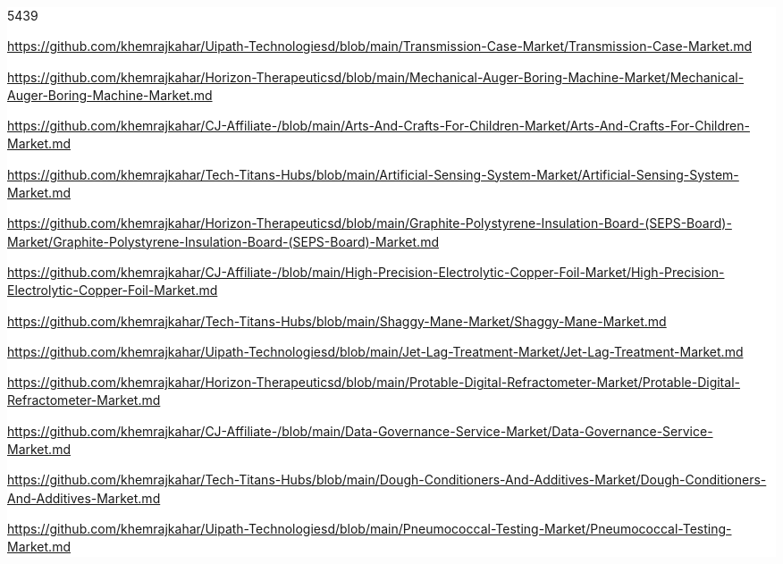 5439</p><p><a href="https://github.com/khemrajkahar/Uipath-Technologiesd/blob/main/Transmission-Case-Market/Transmission-Case-Market.md">https://github.com/khemrajkahar/Uipath-Technologiesd/blob/main/Transmission-Case-Market/Transmission-Case-Market.md</a></p><p><a href="https://github.com/khemrajkahar/Horizon-Therapeuticsd/blob/main/Mechanical-Auger-Boring-Machine-Market/Mechanical-Auger-Boring-Machine-Market.md">https://github.com/khemrajkahar/Horizon-Therapeuticsd/blob/main/Mechanical-Auger-Boring-Machine-Market/Mechanical-Auger-Boring-Machine-Market.md</a></p><p><a href="https://github.com/khemrajkahar/CJ-Affiliate-/blob/main/Arts-And-Crafts-For-Children-Market/Arts-And-Crafts-For-Children-Market.md">https://github.com/khemrajkahar/CJ-Affiliate-/blob/main/Arts-And-Crafts-For-Children-Market/Arts-And-Crafts-For-Children-Market.md</a></p><p><a href="https://github.com/khemrajkahar/Tech-Titans-Hubs/blob/main/Artificial-Sensing-System-Market/Artificial-Sensing-System-Market.md">https://github.com/khemrajkahar/Tech-Titans-Hubs/blob/main/Artificial-Sensing-System-Market/Artificial-Sensing-System-Market.md</a></p><p><a href="https://github.com/khemrajkahar/Horizon-Therapeuticsd/blob/main/Graphite-Polystyrene-Insulation-Board-(SEPS-Board)-Market/Graphite-Polystyrene-Insulation-Board-(SEPS-Board)-Market.md">https://github.com/khemrajkahar/Horizon-Therapeuticsd/blob/main/Graphite-Polystyrene-Insulation-Board-(SEPS-Board)-Market/Graphite-Polystyrene-Insulation-Board-(SEPS-Board)-Market.md</a></p><p><a href="https://github.com/khemrajkahar/CJ-Affiliate-/blob/main/High-Precision-Electrolytic-Copper-Foil-Market/High-Precision-Electrolytic-Copper-Foil-Market.md">https://github.com/khemrajkahar/CJ-Affiliate-/blob/main/High-Precision-Electrolytic-Copper-Foil-Market/High-Precision-Electrolytic-Copper-Foil-Market.md</a></p><p><a href="https://github.com/khemrajkahar/Tech-Titans-Hubs/blob/main/Shaggy-Mane-Market/Shaggy-Mane-Market.md">https://github.com/khemrajkahar/Tech-Titans-Hubs/blob/main/Shaggy-Mane-Market/Shaggy-Mane-Market.md</a></p><p><a href="https://github.com/khemrajkahar/Uipath-Technologiesd/blob/main/Jet-Lag-Treatment-Market/Jet-Lag-Treatment-Market.md">https://github.com/khemrajkahar/Uipath-Technologiesd/blob/main/Jet-Lag-Treatment-Market/Jet-Lag-Treatment-Market.md</a></p><p><a href="https://github.com/khemrajkahar/Horizon-Therapeuticsd/blob/main/Protable-Digital-Refractometer-Market/Protable-Digital-Refractometer-Market.md">https://github.com/khemrajkahar/Horizon-Therapeuticsd/blob/main/Protable-Digital-Refractometer-Market/Protable-Digital-Refractometer-Market.md</a></p><p><a href="https://github.com/khemrajkahar/CJ-Affiliate-/blob/main/Data-Governance-Service-Market/Data-Governance-Service-Market.md">https://github.com/khemrajkahar/CJ-Affiliate-/blob/main/Data-Governance-Service-Market/Data-Governance-Service-Market.md</a></p><p><a href="https://github.com/khemrajkahar/Tech-Titans-Hubs/blob/main/Dough-Conditioners-And-Additives-Market/Dough-Conditioners-And-Additives-Market.md">https://github.com/khemrajkahar/Tech-Titans-Hubs/blob/main/Dough-Conditioners-And-Additives-Market/Dough-Conditioners-And-Additives-Market.md</a></p><p><a href="https://github.com/khemrajkahar/Uipath-Technologiesd/blob/main/Pneumococcal-Testing-Market/Pneumococcal-Testing-Market.md">https://github.com/khemrajkahar/Uipath-Technologiesd/blob/main/Pneumococcal-Testing-Market/Pneumococcal-Testing-Market.md</a></p>
